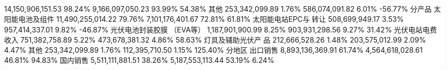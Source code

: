 14,150,906,151.53
98.24%
9,166,097,050.23
93.99%
54.38%
其他
253,342,099.89
1.76%
586,074,091.82
6.01%
-56.77%
分产品
太阳能电池及组件
11,490,255,014.22
79.76%
7,101,176,401.67
72.81%
61.81%
太阳能电站EPC与
转让
508,699,949.17
3.53%
957,414,337.01
9.82%
-46.87%
光伏电池封装胶膜
（EVA等）
1,187,901,900.99
8.25%
903,931,298.56
9.27%
31.42%
光伏电站电费收入
751,382,758.89
5.22%
473,678,381.32
4.86%
58.63%
灯具及辅助光伏产
品
212,666,528.26
1.48%
203,575,012.99
2.09%
4.47%
其他
253,342,099.89
1.76%
112,395,710.50
1.15%
125.40%
分地区
出口销售
8,893,136,369.91
61.74%
4,564,618,028.61
46.81%
94.83%
国内销售
5,511,111,881.51
38.26%
5,187,553,113.44
53.19%
6.24%